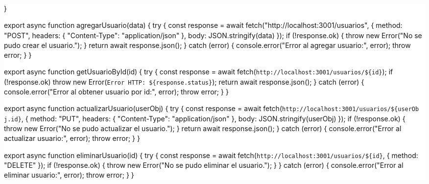 }

export async function agregarUsuario(data) {
  try {
    const response = await fetch("http://localhost:3001/usuarios", {
      method: "POST",
      headers: { "Content-Type": "application/json" },
      body: JSON.stringify(data)
    });
    if (!response.ok) {
      throw new Error("No se pudo crear el usuario.");
    }
    return await response.json();
  } catch (error) {
    console.error("Error al agregar usuario:", error);
    throw error;
  }
}

export async function getUsuarioById(id) {
  try {
    const response = await fetch(`http://localhost:3001/usuarios/${id}`);
    if (!response.ok) throw new Error(`Error HTTP: ${response.status}`);
    return await response.json();
  } catch (error) {
    console.error("Error al obtener usuario por id:", error);
    throw error;
  }
}

export async function actualizarUsuario(userObj) {
  try {
    const response = await fetch(`http://localhost:3001/usuarios/${userObj.id}`, {
      method: "PUT",
      headers: { "Content-Type": "application/json" },
      body: JSON.stringify(userObj)
    });
    if (!response.ok) {
      throw new Error("No se pudo actualizar el usuario.");
    }
    return await response.json();
  } catch (error) {
    console.error("Error al actualizar usuario:", error);
    throw error;
  }
}

export async function eliminarUsuario(id) {
  try {
    const response = await fetch(`http://localhost:3001/usuarios/${id}`, {
      method: "DELETE"
    });
    if (!response.ok) {
      throw new Error("No se pudo eliminar el usuario.");
    }
  } catch (error) {
    console.error("Error al eliminar usuario:", error);
    throw error;
  }
}
